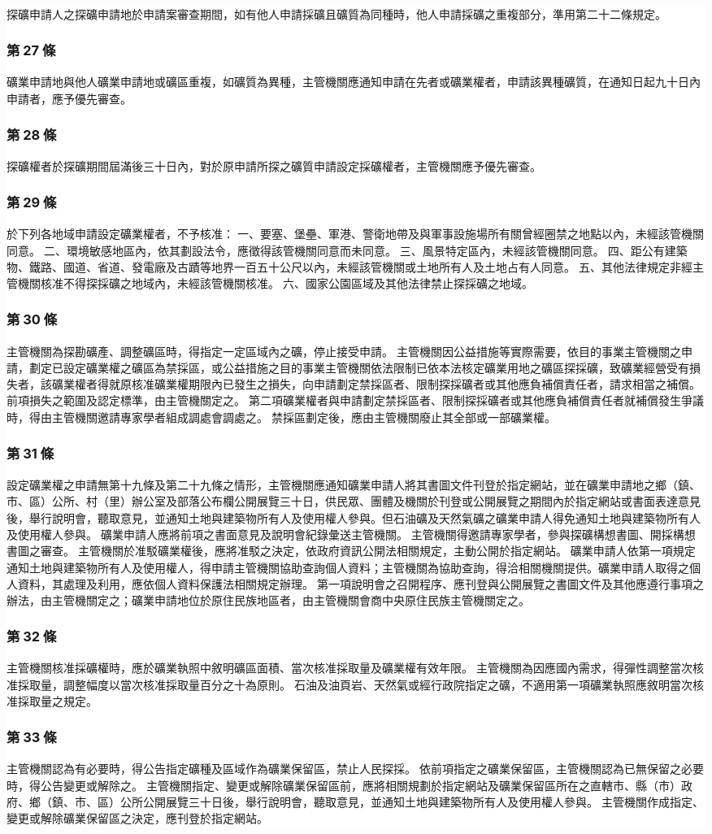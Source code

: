 探礦申請人之探礦申請地於申請案審查期間，如有他人申請採礦且礦質為同種時，他人申請採礦之重複部分，準用第二十二條規定。

### 第 27 條

礦業申請地與他人礦業申請地或礦區重複，如礦質為異種，主管機關應通知申請在先者或礦業權者，申請該異種礦質，在通知日起九十日內申請者，應予優先審查。

### 第 28 條

探礦權者於探礦期間屆滿後三十日內，對於原申請所探之礦質申請設定採礦權者，主管機關應予優先審查。

### 第 29 條

於下列各地域申請設定礦業權者，不予核准：
一、要塞、堡壘、軍港、警衛地帶及與軍事設施場所有關曾經圈禁之地點以內，未經該管機關同意。
二、環境敏感地區內，依其劃設法令，應徵得該管機關同意而未同意。
三、風景特定區內，未經該管機關同意。
四、距公有建築物、鐵路、國道、省道、發電廠及古蹟等地界一百五十公尺以內，未經該管機關或土地所有人及土地占有人同意。
五、其他法律規定非經主管機關核准不得探採礦之地域內，未經該管機關核准。
六、國家公園區域及其他法律禁止探採礦之地域。

### 第 30 條

主管機關為探勘礦產、調整礦區時，得指定一定區域內之礦，停止接受申請。
主管機關因公益措施等實際需要，依目的事業主管機關之申請，劃定已設定礦業權之礦區為禁採區，或公益措施之目的事業主管機關依法限制已依本法核定礦業用地之礦區探採礦，致礦業經營受有損失者，該礦業權者得就原核准礦業權期限內已發生之損失，向申請劃定禁採區者、限制探採礦者或其他應負補償責任者，請求相當之補償。
前項損失之範圍及認定標準，由主管機關定之。
第二項礦業權者與申請劃定禁採區者、限制探採礦者或其他應負補償責任者就補償發生爭議時，得由主管機關邀請專家學者組成調處會調處之。
禁採區劃定後，應由主管機關廢止其全部或一部礦業權。

### 第 31 條

設定礦業權之申請無第十九條及第二十九條之情形，主管機關應通知礦業申請人將其書圖文件刊登於指定網站，並在礦業申請地之鄉（鎮、市、區）公所、村（里）辦公室及部落公布欄公開展覽三十日，供民眾、團體及機關於刊登或公開展覽之期間內於指定網站或書面表達意見後，舉行說明會，聽取意見，並通知土地與建築物所有人及使用權人參與。但石油礦及天然氣礦之礦業申請人得免通知土地與建築物所有人及使用權人參與。
礦業申請人應將前項之書面意見及說明會紀錄彙送主管機關。
主管機關得邀請專家學者，參與探礦構想書圖、開採構想書圖之審查。
主管機關於准駁礦業權後，應將准駁之決定，依政府資訊公開法相關規定，主動公開於指定網站。
礦業申請人依第一項規定通知土地與建築物所有人及使用權人，得申請主管機關協助查詢個人資料；主管機關為協助查詢，得洽相關機關提供。礦業申請人取得之個人資料，其處理及利用，應依個人資料保護法相關規定辦理。
第一項說明會之召開程序、應刊登與公開展覽之書圖文件及其他應遵行事項之辦法，由主管機關定之；礦業申請地位於原住民族地區者，由主管機關會商中央原住民族主管機關定之。

### 第 32 條

主管機關核准採礦權時，應於礦業執照中敘明礦區面積、當次核准採取量及礦業權有效年限。
主管機關為因應國內需求，得彈性調整當次核准採取量，調整幅度以當次核准採取量百分之十為原則。
石油及油頁岩、天然氣或經行政院指定之礦，不適用第一項礦業執照應敘明當次核准採取量之規定。

### 第 33 條

主管機關認為有必要時，得公告指定礦種及區域作為礦業保留區，禁止人民探採。
依前項指定之礦業保留區，主管機關認為已無保留之必要時，得公告變更或解除之。
主管機關指定、變更或解除礦業保留區前，應將相關規劃於指定網站及礦業保留區所在之直轄市、縣（市）政府、鄉（鎮、市、區）公所公開展覽三十日後，舉行說明會，聽取意見，並通知土地與建築物所有人及使用權人參與。
主管機關作成指定、變更或解除礦業保留區之決定，應刊登於指定網站。
